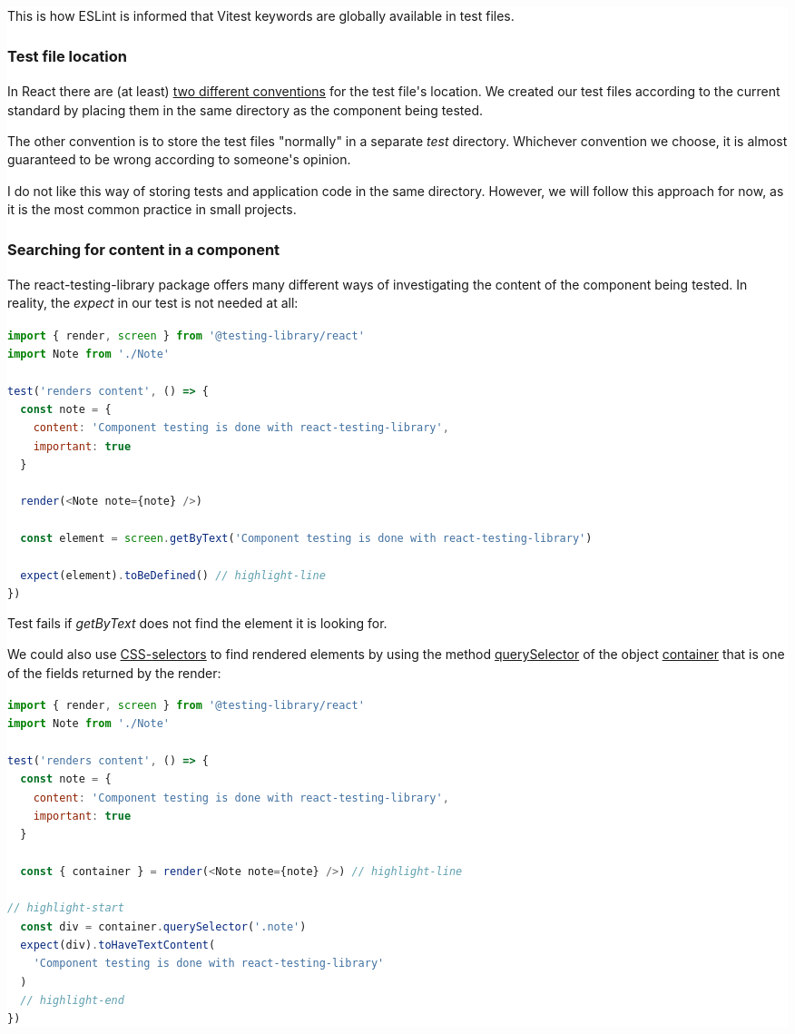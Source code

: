 This is how ESLint is informed that Vitest keywords are globally available in test files.

### Test file location

In React there are (at least) [two different conventions](https://medium.com/@JeffLombardJr/organizing-tests-in-jest-17fc431ff850) for the test file's location. We created our test files according to the current standard by placing them in the same directory as the component being tested.

The other convention is to store the test files "normally" in a separate _test_ directory. Whichever convention we choose, it is almost guaranteed to be wrong according to someone's opinion.

I do not like this way of storing tests and application code in the same directory. However, we will follow this approach for now, as it is the most common practice in small projects.

### Searching for content in a component

The react-testing-library package offers many different ways of investigating the content of the component being tested. In reality, the _expect_ in our test is not needed at all:

```js
import { render, screen } from '@testing-library/react'
import Note from './Note'

test('renders content', () => {
  const note = {
    content: 'Component testing is done with react-testing-library',
    important: true
  }

  render(<Note note={note} />)

  const element = screen.getByText('Component testing is done with react-testing-library')

  expect(element).toBeDefined() // highlight-line
})
```

Test fails if _getByText_ does not find the element it is looking for.

We could also use [CSS-selectors](https://developer.mozilla.org/en-US/docs/Web/CSS/CSS_Selectors) to find rendered elements by using the method [querySelector](https://developer.mozilla.org/en-US/docs/Web/API/Document/querySelector) of the object [container](https://testing-library.com/docs/react-testing-library/api/#container-1) that is one of the fields returned by the render:

```js
import { render, screen } from '@testing-library/react'
import Note from './Note'

test('renders content', () => {
  const note = {
    content: 'Component testing is done with react-testing-library',
    important: true
  }

  const { container } = render(<Note note={note} />) // highlight-line

// highlight-start
  const div = container.querySelector('.note')
  expect(div).toHaveTextContent(
    'Component testing is done with react-testing-library'
  )
  // highlight-end
})
```
